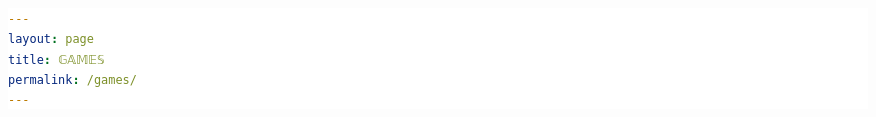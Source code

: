 ```yaml
---
layout: page
title: 𝔾𝔸𝕄𝔼𝕊
permalink: /games/
---
```


<iframe src="https://itch.io/embed/290746?bg_color=FFFF00&amp;fg_color=000&amp;link_color=FF1010&amp;border_color=000000" width="100%" height="100%" frameborder="0"></iframe>
<iframe src="https://itch.io/embed/293853?bg_color=BED69E&amp;fg_color=3E443C&amp;link_color=818B50&amp;border_color=3E443C" width="100%" height="100%" frameborder="0"></iframe>